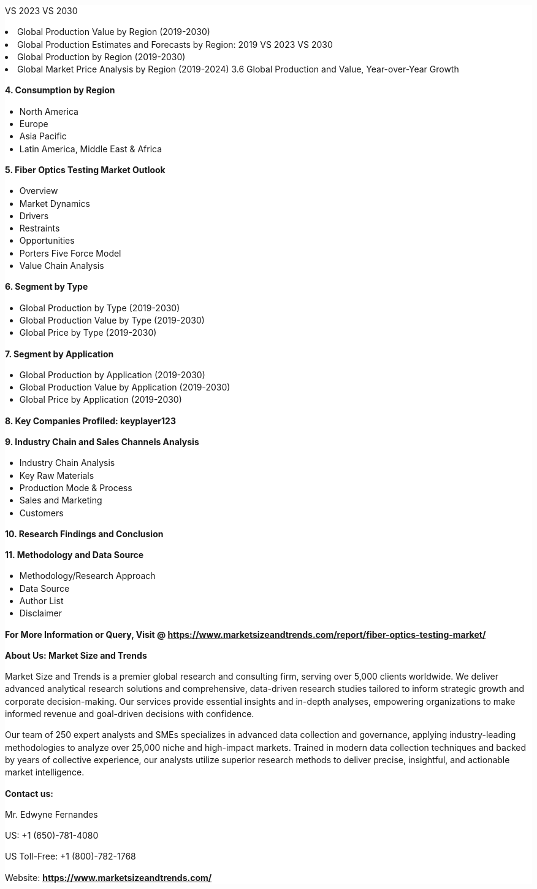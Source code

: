VS 2023 VS 2030</li><li>Global Production Value by Region (2019-2030)</li><li>Global Production Estimates and Forecasts by Region: 2019 VS 2023 VS 2030</li><li>Global Production by Region (2019-2030)</li><li>Global Market Price Analysis by Region (2019-2024) 3.6 Global Production and Value, Year-over-Year Growth</li></ul><p><strong>4. Consumption by Region</strong></p><ul><li>North America</li><li>Europe</li><li>Asia Pacific</li><li>Latin America, Middle East &amp; Africa</li></ul><p><strong>5. Fiber Optics Testing Market Outlook</strong></p><ul><li>Overview</li><li>Market Dynamics</li><li>Drivers</li><li>Restraints</li><li>Opportunities</li><li>Porters Five Force Model</li><li>Value Chain Analysis&nbsp;</li></ul><p><strong>6. Segment by Type</strong></p><ul><li>Global Production by Type (2019-2030)</li><li>Global Production Value by Type (2019-2030)</li><li>Global Price by Type (2019-2030)</li></ul><p><strong>7. Segment by Application</strong></p><ul><li>Global Production by Application (2019-2030)</li><li>Global Production Value by Application (2019-2030)</li><li>Global Price by Application (2019-2030)</li></ul><p><strong>8. Key Companies Profiled: keyplayer123</strong></p><p><strong>9. Industry Chain and Sales Channels Analysis</strong></p><ul><li>Industry Chain Analysis</li><li>Key Raw Materials</li><li>Production Mode &amp; Process</li><li>Sales and Marketing</li><li>Customers</li></ul><p><strong>10. Research Findings and Conclusion</strong></p><p><strong>11. Methodology and Data Source</strong></p><ul><li>Methodology/Research Approach</li><li>Data Source</li><li>Author List</li><li>Disclaimer</li></ul></p><p><strong>For More Information or Query, Visit @ <a href="https://www.marketsizeandtrends.com/report/fiber-optics-testing-market/">https://www.marketsizeandtrends.com/report/fiber-optics-testing-market/</a></strong></p><p><strong>About Us: Market Size and Trends</strong></p><p>Market Size and Trends is a premier global research and consulting firm, serving over 5,000 clients worldwide. We deliver advanced analytical research solutions and comprehensive, data-driven research studies tailored to inform strategic growth and corporate decision-making. Our services provide essential insights and in-depth analyses, empowering organizations to make informed revenue and goal-driven decisions with confidence.</p><p>Our team of 250 expert analysts and SMEs specializes in advanced data collection and governance, applying industry-leading methodologies to analyze over 25,000 niche and high-impact markets. Trained in modern data collection techniques and backed by years of collective experience, our analysts utilize superior research methods to deliver precise, insightful, and actionable market intelligence.</p><p><strong>Contact us:</strong></p><p>Mr. Edwyne Fernandes</p><p>US: +1 (650)-781-4080</p><p>US Toll-Free: +1 (800)-782-1768</p><p>Website: <strong><a href="https://www.marketsizeandtrends.com/">https://www.marketsizeandtrends.com/</a></strong></p>
